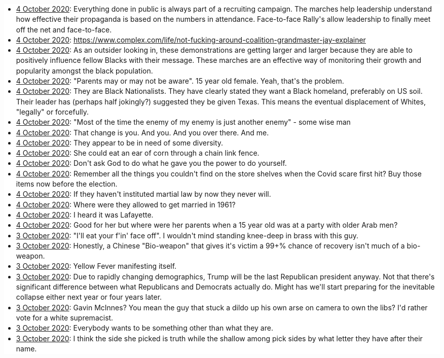 * [ 4 October 2020](https://web.archive.org/web/20201004230548/https://twitter.com/Michael82379998/status/1312781002272636928): Everything done in public is always part of a recruiting campaign. The marches help leadership understand how effective their propaganda is based on the numbers in attendance. Face-to-face Rally's allow leadership to finally meet off the net and face-to-face.
* [ 4 October 2020](https://web.archive.org/web/20201004230548/https://twitter.com/Michael82379998/status/1312781002272636928): https://www.complex.com/life/not-fucking-around-coalition-grandmaster-jay-explainer
* [ 4 October 2020](https://web.archive.org/web/20201006010646/https://twitter.com/Michael82379998/status/1312775621563514880): As an outsider looking in, these demonstrations are getting larger and larger because they are able to positively influence fellow Blacks with their message.  These marches are an effective way of monitoring their growth and popularity amongst the black population.
* [ 4 October 2020](https://web.archive.org/web/20201004182132/https://twitter.com/Michael82379998/status/1312549045332848641): "Parents may or may not be aware".  15 year old female.  Yeah, that's the problem.
* [ 4 October 2020](https://web.archive.org/web/20201006010646/https://twitter.com/Michael82379998/status/1312775621563514880): They are Black Nationalists.  They have clearly stated they want a Black homeland, preferably on US soil.  Their leader has (perhaps half jokingly?) suggested they be given Texas.  This means the eventual displacement of Whites, "legally" or forcefully.
* [ 4 October 2020](https://web.archive.org/web/20201005194627/https://twitter.com/Michael82379998/status/1312636057846980608): "Most of the time the enemy of my enemy is just another enemy"  - some wise man
* [ 4 October 2020](https://web.archive.org/web/20201006103523/https://twitter.com/Michael82379998/status/1312635738597609472): That change is you.  And you.  And you over there.  And me.
* [ 4 October 2020](https://web.archive.org/web/20201007085918/https://twitter.com/Michael82379998/status/1312634982725189632): They appear to be in need of some diversity.
* [ 4 October 2020](https://web.archive.org/web/20201004090029/https://twitter.com/Michael82379998/status/1312633539624566784): She could eat an ear of corn through a chain link fence.
* [ 4 October 2020](https://web.archive.org/web/20201004150213/https://twitter.com/Michael82379998/status/1312628806742691840): Don't ask God to do what he gave you the power to do yourself.
* [ 4 October 2020](https://web.archive.org/web/20201004144547/https://twitter.com/Michael82379998/status/1312626805380087810): Remember all the things you couldn't find on the store shelves when the Covid scare first hit?    Buy those items now before the election.
* [ 4 October 2020](https://web.archive.org/web/20201004093239/https://twitter.com/Michael82379998/status/1312618402498871298): If they haven't instituted martial law by now they never will.
* [ 4 October 2020](https://web.archive.org/web/20201005085859/https://twitter.com/Michael82379998/status/1312617373225177089): Where were they allowed to get married in 1961?
* [ 4 October 2020](https://web.archive.org/web/20201004071607/https://twitter.com/Michael82379998/status/1312568751812993029): I heard it was Lafayette.
* [ 4 October 2020](https://web.archive.org/web/20201004182132/https://twitter.com/Michael82379998/status/1312549045332848641): Good for her but where were her parents when a 15 year old was at a party with older Arab men?
* [ 3 October 2020](https://web.archive.org/web/20201006024238/https://twitter.com/Michael82379998/status/1312542729470201860): "I'll eat your f'in' face off".  I wouldn't mind standing knee-deep in brass with this guy.
* [ 3 October 2020](https://web.archive.org/web/20201006044645/https://twitter.com/Michael82379998/status/1312518146562039809): Honestly, a Chinese "Bio-weapon" that gives it's victim a 99+% chance of recovery isn't much of a bio-weapon.
* [ 3 October 2020](https://web.archive.org/web/20201004055755/https://twitter.com/Michael82379998/status/1312516687846023168): Yellow Fever manifesting itself.
* [ 3 October 2020](https://web.archive.org/web/20201004143614/https://twitter.com/Michael82379998/status/1312500889454702597): Due to rapidly changing demographics, Trump will be the last Republican president anyway. Not that there's significant difference between what Republicans and Democrats actually do. Might has we'll start preparing for the inevitable collapse either next year or four years later.
* [ 3 October 2020](https://web.archive.org/web/20201005084451/https://twitter.com/Michael82379998/status/1312480902228836352): Gavin McInnes? You mean the guy that stuck a dildo up his own arse on camera to own the libs? I'd rather vote for a white supremacist.
* [ 3 October 2020](https://web.archive.org/web/20201005025730/https://twitter.com/Michael82379998/status/1312476215458947074): Everybody wants to be something other than what they are.
* [ 3 October 2020](https://web.archive.org/web/20201004223527/https://twitter.com/Michael82379998/status/1312467431672012800): I think the side she picked is truth while the shallow among pick sides by what letter they have after their name.